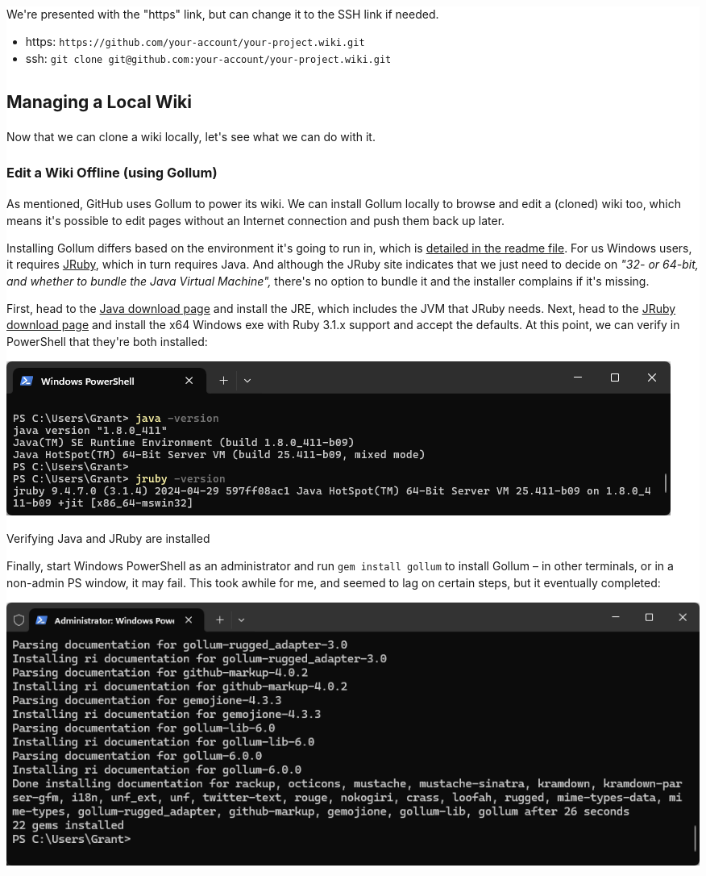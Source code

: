 We're presented with the "https" link, but can change it to the SSH link if needed.

- https: `https://github.com/your-account/your-project.wiki.git`
- ssh: `git clone git@github.com:your-account/your-project.wiki.git`

## Managing a Local Wiki

Now that we can clone a wiki locally, let's see what we can do with it.

### Edit a Wiki Offline (using Gollum)

As mentioned, GitHub uses Gollum to power its wiki. We can install Gollum locally to browse and edit a (cloned) wiki too, which means it's possible to edit pages without an Internet connection and push them back up later.

Installing Gollum differs based on the environment it's going to run in, which is [detailed in the readme file](https://github.com/gollum/gollum?tab=readme-ov-file#installation). For us Windows users, it requires [JRuby](https://github.com/jruby/jruby/wiki/GettingStarted), which in turn requires Java. And although the JRuby site indicates that we just need to decide on _"32- or 64-bit, and whether to bundle the Java Virtual Machine",_ there's no option to bundle it and the installer complains if it's missing.

First, head to the [Java download page](https://www.java.com/en/) and install the JRE, which includes the JVM that JRuby needs. Next, head to the [JRuby download page](https://www.jruby.org/download) and install the x64 Windows exe with Ruby 3.1.x support and accept the defaults. At this point, we can verify in PowerShell that they're both installed:

![A terminal window showing Java and JRuby are installed](image-7.png)

Verifying Java and JRuby are installed

Finally, start Windows PowerShell as an administrator and run `gem install gollum` to install Gollum – in other terminals, or in a non-admin PS window, it may fail. This took awhile for me, and seemed to lag on certain steps, but it eventually completed:

![Console output from installing the Gollum gem](image-9.png)
